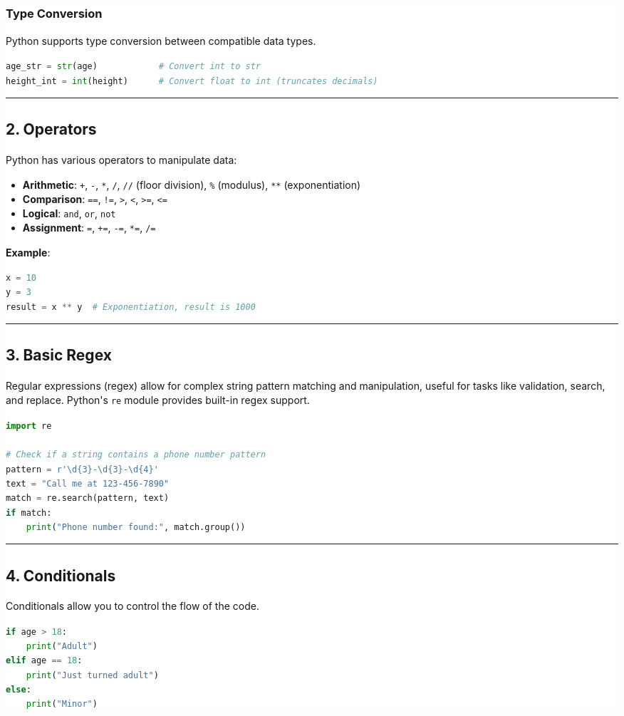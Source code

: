 ### Type Conversion
Python supports type conversion between compatible data types.

```python
age_str = str(age)            # Convert int to str  
height_int = int(height)      # Convert float to int (truncates decimals)  
```

---

## 2. Operators

Python has various operators to manipulate data:
- **Arithmetic**: `+`, `-`, `*`, `/`, `//` (floor division), `%` (modulus), `**` (exponentiation)
- **Comparison**: `==`, `!=`, `>`, `<`, `>=`, `<=`
- **Logical**: `and`, `or`, `not`
- **Assignment**: `=`, `+=`, `-=`, `*=`, `/=`

**Example**:
```python
x = 10  
y = 3  
result = x ** y  # Exponentiation, result is 1000  
```

---

## 3. Basic Regex

Regular expressions (regex) allow for complex string pattern matching and manipulation, useful for tasks like validation, search, and replace. Python's `re` module provides built-in regex support.

```python
import re

# Check if a string contains a phone number pattern
pattern = r'\d{3}-\d{3}-\d{4}'
text = "Call me at 123-456-7890"
match = re.search(pattern, text)
if match:
    print("Phone number found:", match.group())
```

---

## 4. Conditionals

Conditionals allow you to control the flow of the code.

```python
if age > 18:  
    print("Adult")  
elif age == 18:  
    print("Just turned adult")  
else:  
    print("Minor")  
```
